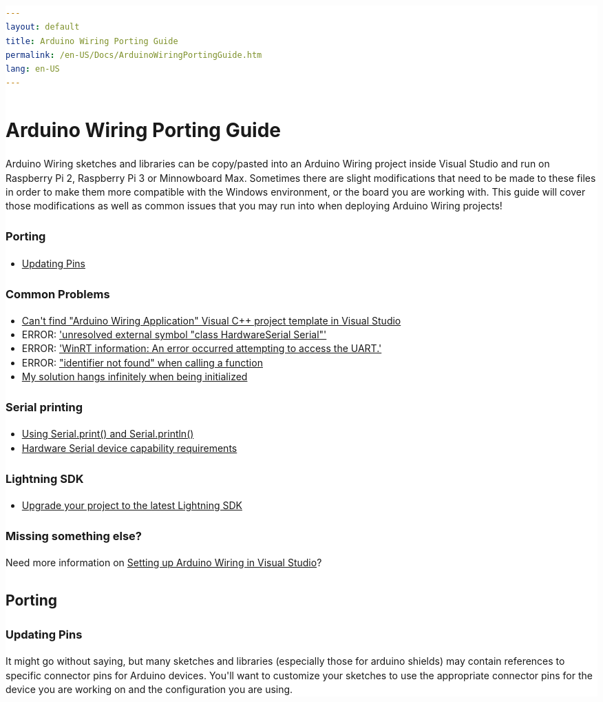 ```yaml
---
layout: default
title: Arduino Wiring Porting Guide
permalink: /en-US/Docs/ArduinoWiringPortingGuide.htm
lang: en-US
---
```


# Arduino Wiring Porting Guide

Arduino Wiring sketches and libraries can be copy/pasted into an Arduino Wiring project inside Visual Studio and run on Raspberry Pi 2, Raspberry Pi 3 or Minnowboard Max. Sometimes there are slight modifications that need to be made to these files in order to make them more compatible with the Windows environment, or the board you are working with. This guide will cover those modifications as well as common issues that you may run into when deploying Arduino Wiring projects!

### Porting
- <a href="#port_pins">Updating Pins</a>
	
### Common Problems
- <a href="#prob_missingiot">Can't find "Arduino Wiring Application" Visual C++ project template in Visual Studio</a>
- ERROR: <a href="#prob_hardwareserial">'unresolved external symbol "class HardwareSerial Serial"'</a>
- ERROR: <a href="#prob_hardwareserial_declarations">'WinRT information: An error occurred attempting to access the UART.'</a>
- ERROR: <a href="#prob_identifier">"identifier not found" when calling a function</a>
- <a href="#prob_hanging">My solution hangs infinitely when being initialized</a>

### Serial printing
- <a href="#port_serial">Using Serial.print() and Serial.println()</a>
- <a href="#serial_comm_device_caps">Hardware Serial device capability requirements</a>

### Lightning SDK
- <a href="#sdk_upgrade">Upgrade your project to the latest Lightning SDK</a>

### Missing something else?
Need more information on [Setting up Arduino Wiring in Visual Studio]({{site.baseurl}}/{{page.lang}}/Docs/ArduinoWiringProjectGuide)?


## Porting

<a name="port_pins"></a>

### Updating Pins

It might go without saying, but many sketches and libraries (especially those for arduino shields) may contain references to specific connector pins for Arduino devices. You'll want to customize your sketches to use the appropriate connector pins for the device you are working on and the configuration you are using.
